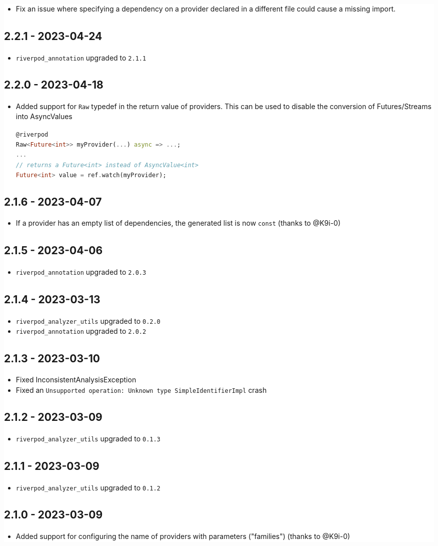 - Fix an issue where specifying a dependency on a provider declared in a
  different file could cause a missing import.

## 2.2.1 - 2023-04-24

- `riverpod_annotation` upgraded to `2.1.1`

## 2.2.0 - 2023-04-18

- Added support for `Raw` typedef in the return value of providers.
  This can be used to disable the conversion of Futures/Streams into AsyncValues
  ```dart
  @riverpod
  Raw<Future<int>> myProvider(...) async => ...;
  ...
  // returns a Future<int> instead of AsyncValue<int>
  Future<int> value = ref.watch(myProvider);
  ```

## 2.1.6 - 2023-04-07

- If a provider has an empty list of dependencies, the generated list is now `const`
  (thanks to @K9i-0)

## 2.1.5 - 2023-04-06

- `riverpod_annotation` upgraded to `2.0.3`

## 2.1.4 - 2023-03-13

- `riverpod_analyzer_utils` upgraded to `0.2.0`
- `riverpod_annotation` upgraded to `2.0.2`

## 2.1.3 - 2023-03-10

- Fixed InconsistentAnalysisException
- Fixed an `Unsupported operation: Unknown type SimpleIdentifierImpl` crash

## 2.1.2 - 2023-03-09

- `riverpod_analyzer_utils` upgraded to `0.1.3`

## 2.1.1 - 2023-03-09

- `riverpod_analyzer_utils` upgraded to `0.1.2`

## 2.1.0 - 2023-03-09

- Added support for configuring the name of providers with parameters ("families") (thanks to @K9i-0)
